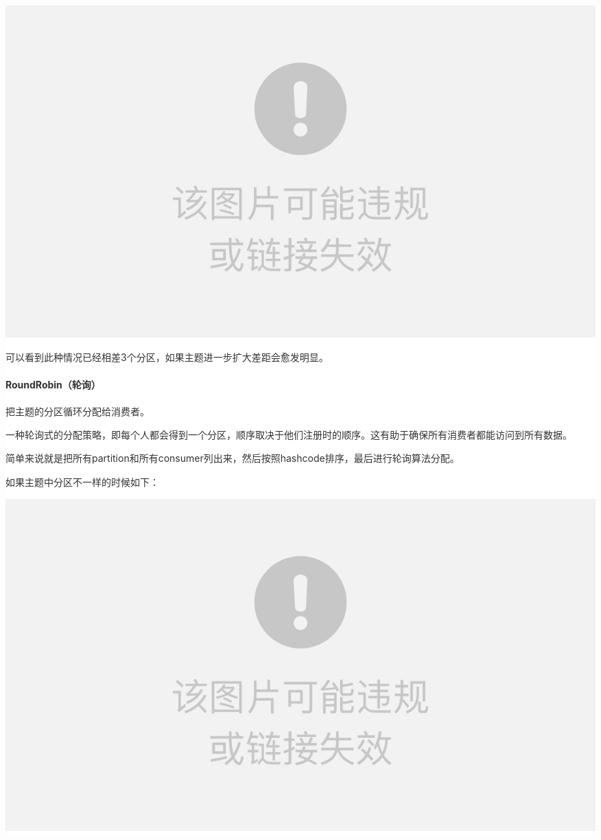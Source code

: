 ![1737698386482-409ac9d7-b4aa-4781-badc-81d1978574bc.png](./img/5ab67-dCWffn22Ll/1737698386482-409ac9d7-b4aa-4781-badc-81d1978574bc-229243.png)

<font style="color:rgb(51, 51, 51);">可以看到此种情况已经相差3个分区，如果主题进一步扩大差距会愈发明显。</font>

#### **<font style="color:rgb(51, 51, 51);">RoundRobin（轮询）</font>**
<font style="color:rgb(51, 51, 51);">把主题的分区循环分配给消费者。</font>

<font style="color:rgb(51, 51, 51);">一种轮询式的分配策略，即每个人都会得到一个分区，顺序取决于他们注册时的顺序。这有助于确保所有消费者都能访问到所有数据。</font>

<font style="color:rgb(51, 51, 51);">简单来说就是把所有partition和所有consumer列出来，然后按照hashcode排序，最后进行轮询算法分配。</font>

<font style="color:rgb(51, 51, 51);">如果主题中分区不一样的时候如下：</font>

![1737698386482-bc0967df-0058-47e0-847f-1fec0e2198a9.png](./img/5ab67-dCWffn22Ll/1737698386482-bc0967df-0058-47e0-847f-1fec0e2198a9-784729.png)